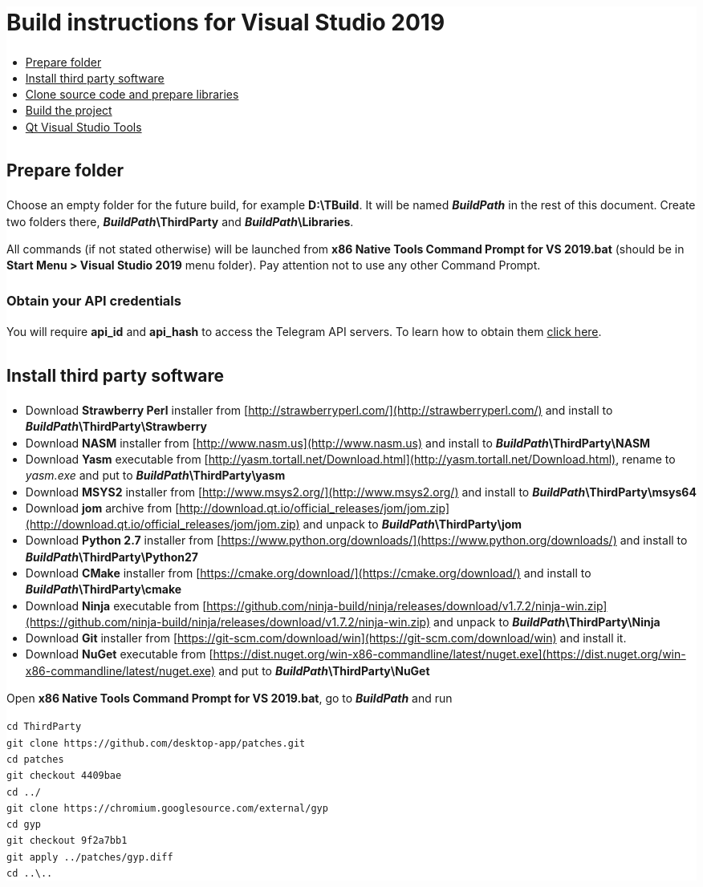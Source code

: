 # Build instructions for Visual Studio 2019

- [Prepare folder](#prepare-folder)
- [Install third party software](#install-third-party-software)
- [Clone source code and prepare libraries](#clone-source-code-and-prepare-libraries)
- [Build the project](#build-the-project)
- [Qt Visual Studio Tools](#qt-visual-studio-tools)

## Prepare folder

Choose an empty folder for the future build, for example **D:\\TBuild**. It will be named ***BuildPath*** in the rest of this document. Create two folders there, ***BuildPath*\\ThirdParty** and ***BuildPath*\\Libraries**.

All commands (if not stated otherwise) will be launched from **x86 Native Tools Command Prompt for VS 2019.bat** (should be in **Start Menu > Visual Studio 2019** menu folder). Pay attention not to use any other Command Prompt.

### Obtain your API credentials

You will require **api_id** and **api_hash** to access the Telegram API servers. To learn how to obtain them [click here][api_credentials].

## Install third party software

* Download **Strawberry Perl** installer from [http://strawberryperl.com/](http://strawberryperl.com/) and install to ***BuildPath*\\ThirdParty\\Strawberry**
* Download **NASM** installer from [http://www.nasm.us](http://www.nasm.us) and install to ***BuildPath*\\ThirdParty\\NASM**
* Download **Yasm** executable from [http://yasm.tortall.net/Download.html](http://yasm.tortall.net/Download.html), rename to *yasm.exe* and put to ***BuildPath*\\ThirdParty\\yasm**
* Download **MSYS2** installer from [http://www.msys2.org/](http://www.msys2.org/) and install to ***BuildPath*\\ThirdParty\\msys64**
* Download **jom** archive from [http://download.qt.io/official_releases/jom/jom.zip](http://download.qt.io/official_releases/jom/jom.zip) and unpack to ***BuildPath*\\ThirdParty\\jom**
* Download **Python 2.7** installer from [https://www.python.org/downloads/](https://www.python.org/downloads/) and install to ***BuildPath*\\ThirdParty\\Python27**
* Download **CMake** installer from [https://cmake.org/download/](https://cmake.org/download/) and install to ***BuildPath*\\ThirdParty\\cmake**
* Download **Ninja** executable from [https://github.com/ninja-build/ninja/releases/download/v1.7.2/ninja-win.zip](https://github.com/ninja-build/ninja/releases/download/v1.7.2/ninja-win.zip) and unpack to ***BuildPath*\\ThirdParty\\Ninja**
* Download **Git** installer from [https://git-scm.com/download/win](https://git-scm.com/download/win) and install it.
* Download **NuGet** executable from [https://dist.nuget.org/win-x86-commandline/latest/nuget.exe](https://dist.nuget.org/win-x86-commandline/latest/nuget.exe) and put to ***BuildPath*\\ThirdParty\\NuGet**

Open **x86 Native Tools Command Prompt for VS 2019.bat**, go to ***BuildPath*** and run

    cd ThirdParty
    git clone https://github.com/desktop-app/patches.git
    cd patches
    git checkout 4409bae
    cd ../
    git clone https://chromium.googlesource.com/external/gyp
    cd gyp
    git checkout 9f2a7bb1
    git apply ../patches/gyp.diff
    cd ..\..


[api_credentials]: api_credentials.md